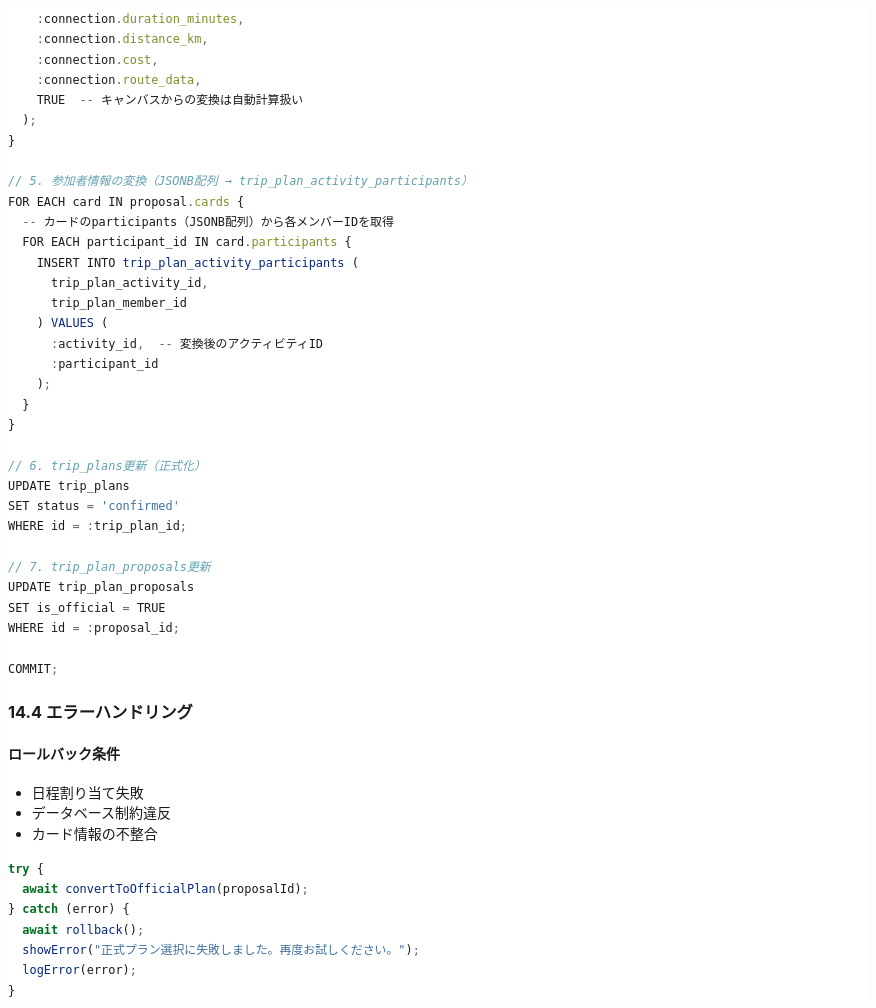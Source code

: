 ```typescript
    :connection.duration_minutes,
    :connection.distance_km,
    :connection.cost,
    :connection.route_data,
    TRUE  -- キャンバスからの変換は自動計算扱い
  );
}

// 5. 参加者情報の変換（JSONB配列 → trip_plan_activity_participants）
FOR EACH card IN proposal.cards {
  -- カードのparticipants（JSONB配列）から各メンバーIDを取得
  FOR EACH participant_id IN card.participants {
    INSERT INTO trip_plan_activity_participants (
      trip_plan_activity_id,
      trip_plan_member_id
    ) VALUES (
      :activity_id,  -- 変換後のアクティビティID
      :participant_id
    );
  }
}

// 6. trip_plans更新（正式化）
UPDATE trip_plans
SET status = 'confirmed'
WHERE id = :trip_plan_id;

// 7. trip_plan_proposals更新
UPDATE trip_plan_proposals
SET is_official = TRUE
WHERE id = :proposal_id;

COMMIT;
```

### 14.4 エラーハンドリング

#### ロールバック条件
- 日程割り当て失敗
- データベース制約違反
- カード情報の不整合

```typescript
try {
  await convertToOfficialPlan(proposalId);
} catch (error) {
  await rollback();
  showError("正式プラン選択に失敗しました。再度お試しください。");
  logError(error);
}
```
